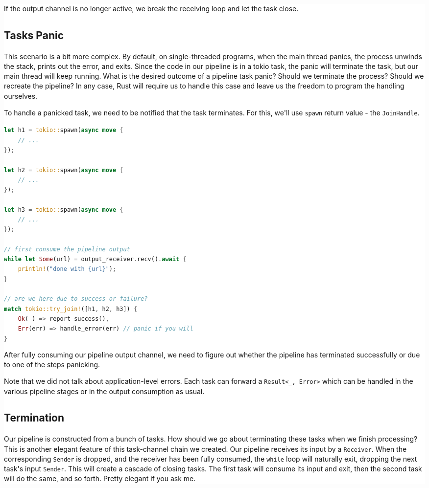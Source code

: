 If the output channel is no longer active, we break the receiving loop and let the task close.

## Tasks Panic
This scenario is a bit more complex. By default, on single-threaded programs, when the main thread panics, the process unwinds the stack, prints out the error, and exits. Since the code in our pipeline is in a tokio task, the panic will terminate the task, but our main thread will keep running. What is the desired outcome of a pipeline task panic? Should we terminate the process? Should we recreate the pipeline? In any case, Rust will require us to handle this case and leave us the freedom to program the handling ourselves.

To handle a panicked task, we need to be notified that the task terminates. For this, we'll use `spawn` return value - the `JoinHandle`.

```rust
let h1 = tokio::spawn(async move {
    // ...
});

let h2 = tokio::spawn(async move {
    // ...
});

let h3 = tokio::spawn(async move {
    // ...
});

// first consume the pipeline output
while let Some(url) = output_receiver.recv().await {
    println!("done with {url}");
}

// are we here due to success or failure?
match tokio::try_join!([h1, h2, h3]) {
    Ok(_) => report_success(),
    Err(err) => handle_error(err) // panic if you will
}
```

After fully consuming our pipeline output channel, we need to figure out whether the pipeline has terminated successfully or due to one of the steps panicking.

Note that we did not talk about application-level errors. Each task can forward a `Result<_, Error>` which can be handled in the various pipeline stages or in the output consumption as usual.

## Termination
Our pipeline is constructed from a bunch of tasks. How should we go about terminating these tasks when we finish processing? This is another elegant feature of this task-channel chain we created. Our pipeline receives its input by a `Receiver`. When the corresponding `Sender` is dropped, and the receiver has been fully consumed, the `while` loop will naturally exit, dropping the next task's input `Sender`. This will create a cascade of closing tasks. The first task will consume its input and exit, then the second task will do the same, and so forth. Pretty elegant if you ask me.
